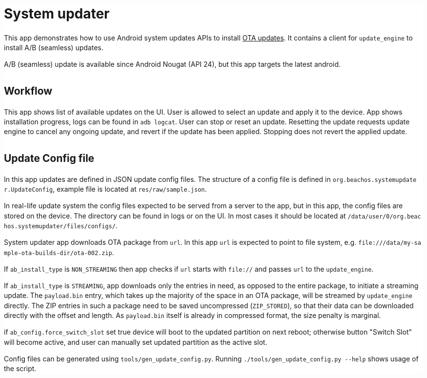 # System updater

This app demonstrates how to use Android system updates APIs to install
[OTA updates](https://source.android.com/devices/tech/ota/). It contains a
client for `update_engine` to install A/B (seamless) updates.

A/B (seamless) update is available since Android Nougat (API 24), but this app
targets the latest android.


## Workflow

This app shows list of available updates on the UI. User is allowed
to select an update and apply it to the device. App shows installation progress,
logs can be found in `adb logcat`. User can stop or reset an update. Resetting
the update requests update engine to cancel any ongoing update, and revert
if the update has been applied. Stopping does not revert the applied update.


## Update Config file

In this app updates are defined in JSON update config files.
The structure of a config file is defined in
`org.beachos.systemupdater.UpdateConfig`, example file is located
at `res/raw/sample.json`.

In real-life update system the config files expected to be served from a server
to the app, but in this app, the config files are stored on the device.
The directory can be found in logs or on the UI. In most cases it should be located at
`/data/user/0/org.beachos.systemupdater/files/configs/`.

System updater app downloads OTA package from `url`. In this app
`url` is expected to point to file system, e.g. `file:///data/my-sample-ota-builds-dir/ota-002.zip`.

If `ab_install_type` is `NON_STREAMING` then app checks if `url` starts
with `file://` and passes `url` to the `update_engine`.

If `ab_install_type` is `STREAMING`, app downloads only the entries in need, as
opposed to the entire package, to initiate a streaming update. The `payload.bin`
entry, which takes up the majority of the space in an OTA package, will be
streamed by `update_engine` directly. The ZIP entries in such a package need to be
saved uncompressed (`ZIP_STORED`), so that their data can be downloaded directly
with the offset and length. As `payload.bin` itself is already in compressed
format, the size penalty is marginal.

if `ab_config.force_switch_slot` set true device will boot to the
updated partition on next reboot; otherwise button "Switch Slot" will
become active, and user can manually set updated partition as the active slot.

Config files can be generated using `tools/gen_update_config.py`.
Running `./tools/gen_update_config.py --help` shows usage of the script.

